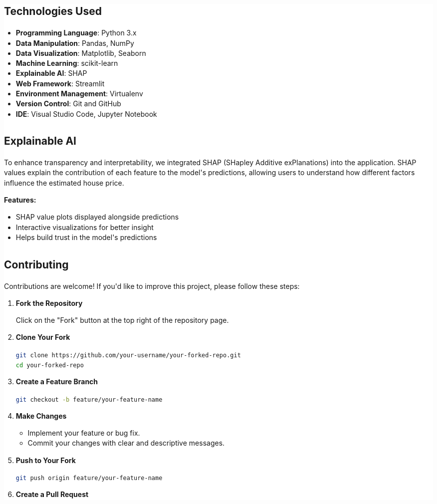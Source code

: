 ## Technologies Used

- **Programming Language**: Python 3.x
- **Data Manipulation**: Pandas, NumPy
- **Data Visualization**: Matplotlib, Seaborn
- **Machine Learning**: scikit-learn
- **Explainable AI**: SHAP
- **Web Framework**: Streamlit
- **Environment Management**: Virtualenv
- **Version Control**: Git and GitHub
- **IDE**: Visual Studio Code, Jupyter Notebook

## Explainable AI

To enhance transparency and interpretability, we integrated SHAP (SHapley Additive exPlanations) into the application. SHAP values explain the contribution of each feature to the model's predictions, allowing users to understand how different factors influence the estimated house price.

**Features:**

- SHAP value plots displayed alongside predictions
- Interactive visualizations for better insight
- Helps build trust in the model's predictions

## Contributing

Contributions are welcome! If you'd like to improve this project, please follow these steps:

1. **Fork the Repository**

   Click on the "Fork" button at the top right of the repository page.

2. **Clone Your Fork**

   ```bash
   git clone https://github.com/your-username/your-forked-repo.git
   cd your-forked-repo
   ```

3. **Create a Feature Branch**

   ```bash
   git checkout -b feature/your-feature-name
   ```

4. **Make Changes**

   - Implement your feature or bug fix.
   - Commit your changes with clear and descriptive messages.

5. **Push to Your Fork**

   ```bash
   git push origin feature/your-feature-name
   ```

6. **Create a Pull Request**
